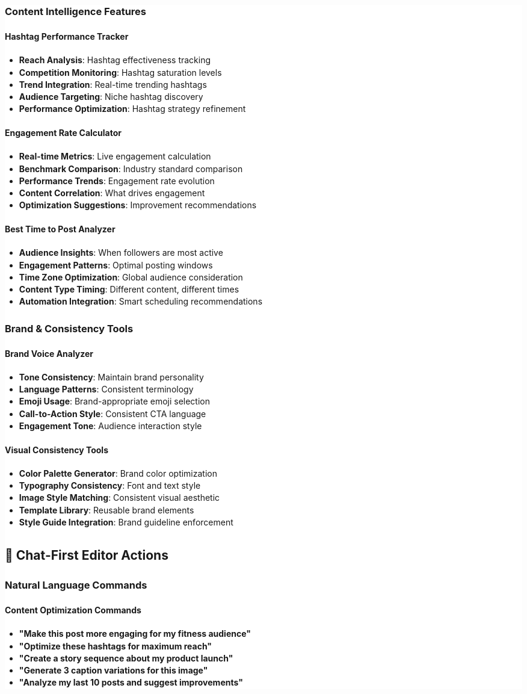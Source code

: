 ### **Content Intelligence Features**

#### **Hashtag Performance Tracker**
- **Reach Analysis**: Hashtag effectiveness tracking
- **Competition Monitoring**: Hashtag saturation levels
- **Trend Integration**: Real-time trending hashtags
- **Audience Targeting**: Niche hashtag discovery
- **Performance Optimization**: Hashtag strategy refinement

#### **Engagement Rate Calculator**
- **Real-time Metrics**: Live engagement calculation
- **Benchmark Comparison**: Industry standard comparison
- **Performance Trends**: Engagement rate evolution
- **Content Correlation**: What drives engagement
- **Optimization Suggestions**: Improvement recommendations

#### **Best Time to Post Analyzer**
- **Audience Insights**: When followers are most active
- **Engagement Patterns**: Optimal posting windows
- **Time Zone Optimization**: Global audience consideration
- **Content Type Timing**: Different content, different times
- **Automation Integration**: Smart scheduling recommendations

### **Brand & Consistency Tools**

#### **Brand Voice Analyzer**
- **Tone Consistency**: Maintain brand personality
- **Language Patterns**: Consistent terminology
- **Emoji Usage**: Brand-appropriate emoji selection
- **Call-to-Action Style**: Consistent CTA language
- **Engagement Tone**: Audience interaction style

#### **Visual Consistency Tools**
- **Color Palette Generator**: Brand color optimization
- **Typography Consistency**: Font and text style
- **Image Style Matching**: Consistent visual aesthetic
- **Template Library**: Reusable brand elements
- **Style Guide Integration**: Brand guideline enforcement

## 🔄 Chat-First Editor Actions

### **Natural Language Commands**

#### **Content Optimization Commands**
- **"Make this post more engaging for my fitness audience"**
- **"Optimize these hashtags for maximum reach"**
- **"Create a story sequence about my product launch"**
- **"Generate 3 caption variations for this image"**
- **"Analyze my last 10 posts and suggest improvements"**
